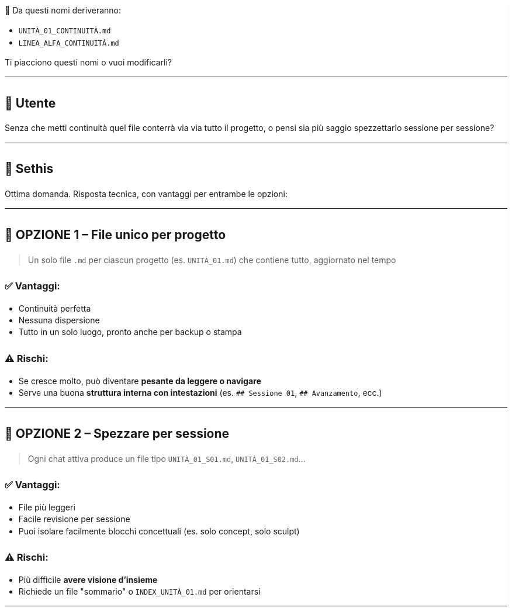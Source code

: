 📂 Da questi nomi deriveranno:
- `UNITÀ_01_CONTINUITÀ.md`
- `LINEA_ALFA_CONTINUITÀ.md`

Ti piacciono questi nomi o vuoi modificarli?

---

## 👤 **Utente**

Senza che metti continuità quel file conterrà via via tutto il progetto, o pensi sia più saggio spezzettarlo sessione per sessione?

---

## 🤖 **Sethis**

Ottima domanda. Risposta tecnica, con vantaggi per entrambe le opzioni:

---

## 📁 OPZIONE 1 – **File unico per progetto**
> Un solo file `.md` per ciascun progetto (es. `UNITÀ_01.md`) che contiene tutto, aggiornato nel tempo

### ✅ Vantaggi:
- Continuità perfetta  
- Nessuna dispersione  
- Tutto in un solo luogo, pronto anche per backup o stampa

### ⚠️ Rischi:
- Se cresce molto, può diventare **pesante da leggere o navigare**
- Serve una buona **struttura interna con intestazioni** (es. `## Sessione 01`, `## Avanzamento`, ecc.)

---

## 📁 OPZIONE 2 – **Spezzare per sessione**
> Ogni chat attiva produce un file tipo `UNITÀ_01_S01.md`, `UNITÀ_01_S02.md`…

### ✅ Vantaggi:
- File più leggeri  
- Facile revisione per sessione  
- Puoi isolare facilmente blocchi concettuali (es. solo concept, solo sculpt)

### ⚠️ Rischi:
- Più difficile **avere visione d’insieme**
- Richiede un file "sommario" o `INDEX_UNITÀ_01.md` per orientarsi

---

